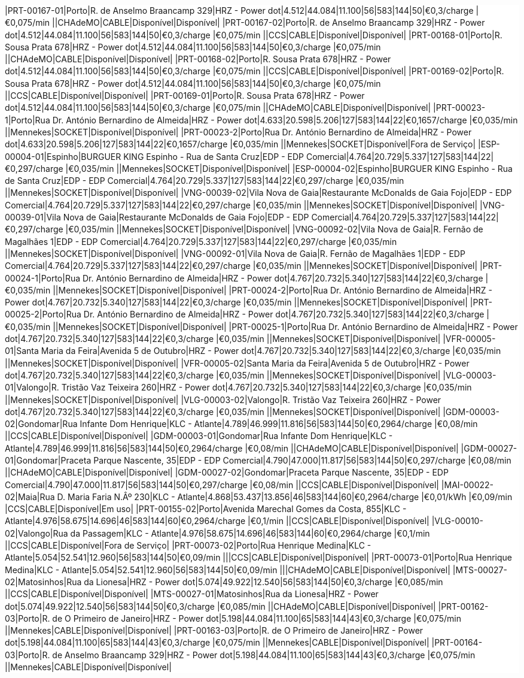 |PRT-00167-01|Porto|R. de Anselmo Braancamp 329|HRZ - Power dot|4.512|44.084|11.100|56|583|144|50|€0,3/charge |€0,075/min ||CHAdeMO|CABLE|Disponível|Disponível|
|PRT-00167-02|Porto|R. de Anselmo Braancamp 329|HRZ - Power dot|4.512|44.084|11.100|56|583|144|50|€0,3/charge |€0,075/min ||CCS|CABLE|Disponível|Disponível|
|PRT-00168-01|Porto|R. Sousa Prata 678|HRZ - Power dot|4.512|44.084|11.100|56|583|144|50|€0,3/charge |€0,075/min ||CHAdeMO|CABLE|Disponível|Disponível|
|PRT-00168-02|Porto|R. Sousa Prata 678|HRZ - Power dot|4.512|44.084|11.100|56|583|144|50|€0,3/charge |€0,075/min ||CCS|CABLE|Disponível|Disponível|
|PRT-00169-02|Porto|R. Sousa Prata 678|HRZ - Power dot|4.512|44.084|11.100|56|583|144|50|€0,3/charge |€0,075/min ||CCS|CABLE|Disponível|Disponível|
|PRT-00169-01|Porto|R. Sousa Prata 678|HRZ - Power dot|4.512|44.084|11.100|56|583|144|50|€0,3/charge |€0,075/min ||CHAdeMO|CABLE|Disponível|Disponível|
|PRT-00023-1|Porto|Rua Dr. António Bernardino de Almeida|HRZ - Power dot|4.633|20.598|5.206|127|583|144|22|€0,1657/charge |€0,035/min ||Mennekes|SOCKET|Disponível|Disponível|
|PRT-00023-2|Porto|Rua Dr. António Bernardino de Almeida|HRZ - Power dot|4.633|20.598|5.206|127|583|144|22|€0,1657/charge |€0,035/min ||Mennekes|SOCKET|Disponível|Fora de Serviço|
|ESP-00004-01|Espinho|BURGUER KING Espinho - Rua de Santa Cruz|EDP - EDP Comercial|4.764|20.729|5.337|127|583|144|22|€0,297/charge |€0,035/min ||Mennekes|SOCKET|Disponível|Disponível|
|ESP-00004-02|Espinho|BURGUER KING Espinho - Rua de Santa Cruz|EDP - EDP Comercial|4.764|20.729|5.337|127|583|144|22|€0,297/charge |€0,035/min ||Mennekes|SOCKET|Disponível|Disponível|
|VNG-00039-02|Vila Nova de Gaia|Restaurante McDonalds de Gaia Fojo|EDP - EDP Comercial|4.764|20.729|5.337|127|583|144|22|€0,297/charge |€0,035/min ||Mennekes|SOCKET|Disponível|Disponível|
|VNG-00039-01|Vila Nova de Gaia|Restaurante McDonalds de Gaia Fojo|EDP - EDP Comercial|4.764|20.729|5.337|127|583|144|22|€0,297/charge |€0,035/min ||Mennekes|SOCKET|Disponível|Disponível|
|VNG-00092-02|Vila Nova de Gaia|R. Fernão de Magalhães 1|EDP - EDP Comercial|4.764|20.729|5.337|127|583|144|22|€0,297/charge |€0,035/min ||Mennekes|SOCKET|Disponível|Disponível|
|VNG-00092-01|Vila Nova de Gaia|R. Fernão de Magalhães 1|EDP - EDP Comercial|4.764|20.729|5.337|127|583|144|22|€0,297/charge |€0,035/min ||Mennekes|SOCKET|Disponível|Disponível|
|PRT-00024-1|Porto|Rua Dr. António Bernardino de Almeida|HRZ - Power dot|4.767|20.732|5.340|127|583|144|22|€0,3/charge |€0,035/min ||Mennekes|SOCKET|Disponível|Disponível|
|PRT-00024-2|Porto|Rua Dr. António Bernardino de Almeida|HRZ - Power dot|4.767|20.732|5.340|127|583|144|22|€0,3/charge |€0,035/min ||Mennekes|SOCKET|Disponível|Disponível|
|PRT-00025-2|Porto|Rua Dr. António Bernardino de Almeida|HRZ - Power dot|4.767|20.732|5.340|127|583|144|22|€0,3/charge |€0,035/min ||Mennekes|SOCKET|Disponível|Disponível|
|PRT-00025-1|Porto|Rua Dr. António Bernardino de Almeida|HRZ - Power dot|4.767|20.732|5.340|127|583|144|22|€0,3/charge |€0,035/min ||Mennekes|SOCKET|Disponível|Disponível|
|VFR-00005-01|Santa Maria da Feira|Avenida 5 de Outubro|HRZ - Power dot|4.767|20.732|5.340|127|583|144|22|€0,3/charge |€0,035/min ||Mennekes|SOCKET|Disponível|Disponível|
|VFR-00005-02|Santa Maria da Feira|Avenida 5 de Outubro|HRZ - Power dot|4.767|20.732|5.340|127|583|144|22|€0,3/charge |€0,035/min ||Mennekes|SOCKET|Disponível|Disponível|
|VLG-00003-01|Valongo|R. Tristão Vaz Teixeira 260|HRZ - Power dot|4.767|20.732|5.340|127|583|144|22|€0,3/charge |€0,035/min ||Mennekes|SOCKET|Disponível|Disponível|
|VLG-00003-02|Valongo|R. Tristão Vaz Teixeira 260|HRZ - Power dot|4.767|20.732|5.340|127|583|144|22|€0,3/charge |€0,035/min ||Mennekes|SOCKET|Disponível|Disponível|
|GDM-00003-02|Gondomar|Rua Infante Dom Henrique|KLC - Atlante|4.789|46.999|11.816|56|583|144|50|€0,2964/charge |€0,08/min ||CCS|CABLE|Disponível|Disponível|
|GDM-00003-01|Gondomar|Rua Infante Dom Henrique|KLC - Atlante|4.789|46.999|11.816|56|583|144|50|€0,2964/charge |€0,08/min ||CHAdeMO|CABLE|Disponível|Disponível|
|GDM-00027-01|Gondomar|Praceta Parque Nascente, 35|EDP - EDP Comercial|4.790|47.000|11.817|56|583|144|50|€0,297/charge |€0,08/min ||CHAdeMO|CABLE|Disponível|Disponível|
|GDM-00027-02|Gondomar|Praceta Parque Nascente, 35|EDP - EDP Comercial|4.790|47.000|11.817|56|583|144|50|€0,297/charge |€0,08/min ||CCS|CABLE|Disponível|Disponível|
|MAI-00022-02|Maia|Rua D. Maria Faria N.Âº 230|KLC - Atlante|4.868|53.437|13.856|46|583|144|60|€0,2964/charge |€0,01/kWh |€0,09/min |CCS|CABLE|Disponível|Em uso|
|PRT-00155-02|Porto|Avenida Marechal Gomes da Costa, 855|KLC - Atlante|4.976|58.675|14.696|46|583|144|60|€0,2964/charge |€0,1/min ||CCS|CABLE|Disponível|Disponível|
|VLG-00010-02|Valongo|Rua da Passagem|KLC - Atlante|4.976|58.675|14.696|46|583|144|60|€0,2964/charge |€0,1/min ||CCS|CABLE|Disponível|Fora de Serviço|
|PRT-00073-02|Porto|Rua Henrique Medina|KLC - Atlante|5.054|52.541|12.960|56|583|144|50|€0,09/min |||CCS|CABLE|Disponível|Disponível|
|PRT-00073-01|Porto|Rua Henrique Medina|KLC - Atlante|5.054|52.541|12.960|56|583|144|50|€0,09/min |||CHAdeMO|CABLE|Disponível|Disponível|
|MTS-00027-02|Matosinhos|Rua da Lionesa|HRZ - Power dot|5.074|49.922|12.540|56|583|144|50|€0,3/charge |€0,085/min ||CCS|CABLE|Disponível|Disponível|
|MTS-00027-01|Matosinhos|Rua da Lionesa|HRZ - Power dot|5.074|49.922|12.540|56|583|144|50|€0,3/charge |€0,085/min ||CHAdeMO|CABLE|Disponível|Disponível|
|PRT-00162-03|Porto|R. de O Primeiro de Janeiro|HRZ - Power dot|5.198|44.084|11.100|65|583|144|43|€0,3/charge |€0,075/min ||Mennekes|CABLE|Disponível|Disponível|
|PRT-00163-03|Porto|R. de O Primeiro de Janeiro|HRZ - Power dot|5.198|44.084|11.100|65|583|144|43|€0,3/charge |€0,075/min ||Mennekes|CABLE|Disponível|Disponível|
|PRT-00164-03|Porto|R. de Anselmo Braancamp 329|HRZ - Power dot|5.198|44.084|11.100|65|583|144|43|€0,3/charge |€0,075/min ||Mennekes|CABLE|Disponível|Disponível|